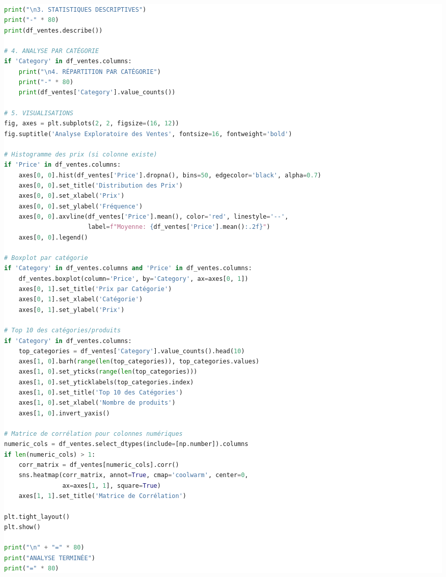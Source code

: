 ```python
print("\n3. STATISTIQUES DESCRIPTIVES")
print("-" * 80)
print(df_ventes.describe())

# 4. ANALYSE PAR CATÉGORIE
if 'Category' in df_ventes.columns:
    print("\n4. RÉPARTITION PAR CATÉGORIE")
    print("-" * 80)
    print(df_ventes['Category'].value_counts())

# 5. VISUALISATIONS
fig, axes = plt.subplots(2, 2, figsize=(16, 12))
fig.suptitle('Analyse Exploratoire des Ventes', fontsize=16, fontweight='bold')

# Histogramme des prix (si colonne existe)
if 'Price' in df_ventes.columns:
    axes[0, 0].hist(df_ventes['Price'].dropna(), bins=50, edgecolor='black', alpha=0.7)
    axes[0, 0].set_title('Distribution des Prix')
    axes[0, 0].set_xlabel('Prix')
    axes[0, 0].set_ylabel('Fréquence')
    axes[0, 0].axvline(df_ventes['Price'].mean(), color='red', linestyle='--', 
                       label=f"Moyenne: {df_ventes['Price'].mean():.2f}")
    axes[0, 0].legend()

# Boxplot par catégorie
if 'Category' in df_ventes.columns and 'Price' in df_ventes.columns:
    df_ventes.boxplot(column='Price', by='Category', ax=axes[0, 1])
    axes[0, 1].set_title('Prix par Catégorie')
    axes[0, 1].set_xlabel('Catégorie')
    axes[0, 1].set_ylabel('Prix')

# Top 10 des catégories/produits
if 'Category' in df_ventes.columns:
    top_categories = df_ventes['Category'].value_counts().head(10)
    axes[1, 0].barh(range(len(top_categories)), top_categories.values)
    axes[1, 0].set_yticks(range(len(top_categories)))
    axes[1, 0].set_yticklabels(top_categories.index)
    axes[1, 0].set_title('Top 10 des Catégories')
    axes[1, 0].set_xlabel('Nombre de produits')
    axes[1, 0].invert_yaxis()

# Matrice de corrélation pour colonnes numériques
numeric_cols = df_ventes.select_dtypes(include=[np.number]).columns
if len(numeric_cols) > 1:
    corr_matrix = df_ventes[numeric_cols].corr()
    sns.heatmap(corr_matrix, annot=True, cmap='coolwarm', center=0, 
                ax=axes[1, 1], square=True)
    axes[1, 1].set_title('Matrice de Corrélation')

plt.tight_layout()
plt.show()

print("\n" + "=" * 80)
print("ANALYSE TERMINÉE")
print("=" * 80)
```
